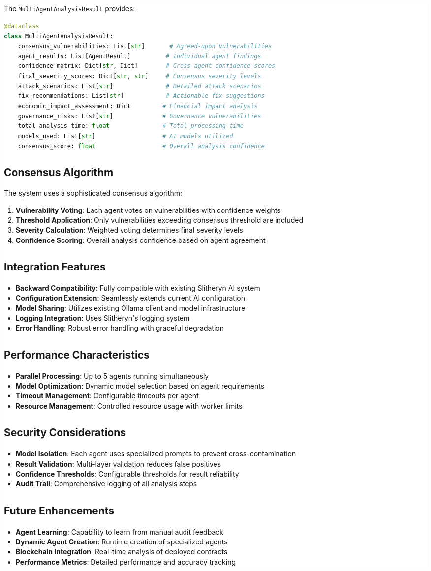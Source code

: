 The `MultiAgentAnalysisResult` provides:

```python
@dataclass
class MultiAgentAnalysisResult:
    consensus_vulnerabilities: List[str]       # Agreed-upon vulnerabilities
    agent_results: List[AgentResult]          # Individual agent findings
    confidence_matrix: Dict[str, Dict]        # Cross-agent confidence scores
    final_severity_scores: Dict[str, str]     # Consensus severity levels
    attack_scenarios: List[str]               # Detailed attack scenarios
    fix_recommendations: List[str]            # Actionable fix suggestions
    economic_impact_assessment: Dict         # Financial impact analysis
    governance_risks: List[str]              # Governance vulnerabilities
    total_analysis_time: float               # Total processing time
    models_used: List[str]                   # AI models utilized
    consensus_score: float                   # Overall analysis confidence
```

## Consensus Algorithm

The system uses a sophisticated consensus algorithm:

1. **Vulnerability Voting**: Each agent votes on vulnerabilities with confidence weights
2. **Threshold Application**: Only vulnerabilities exceeding consensus threshold are included
3. **Severity Calculation**: Weighted voting determines final severity levels
4. **Confidence Scoring**: Overall analysis confidence based on agent agreement

## Integration Features

- **Backward Compatibility**: Fully compatible with existing Slitheryn AI system
- **Configuration Extension**: Seamlessly extends current AI configuration
- **Model Sharing**: Utilizes existing Ollama client and model infrastructure
- **Logging Integration**: Uses Slitheryn's logging system
- **Error Handling**: Robust error handling with graceful degradation

## Performance Characteristics

- **Parallel Processing**: Up to 5 agents running simultaneously
- **Model Optimization**: Dynamic model selection based on agent requirements
- **Timeout Management**: Configurable timeouts per agent
- **Resource Management**: Controlled resource usage with worker limits

## Security Considerations

- **Model Isolation**: Each agent uses specialized prompts to prevent cross-contamination
- **Result Validation**: Multi-layer validation reduces false positives
- **Confidence Thresholds**: Configurable thresholds for result reliability
- **Audit Trail**: Comprehensive logging of all analysis steps

## Future Enhancements

- **Agent Learning**: Capability to learn from manual audit feedback
- **Dynamic Agent Creation**: Runtime creation of specialized agents
- **Blockchain Integration**: Real-time analysis of deployed contracts
- **Performance Metrics**: Detailed performance and accuracy tracking